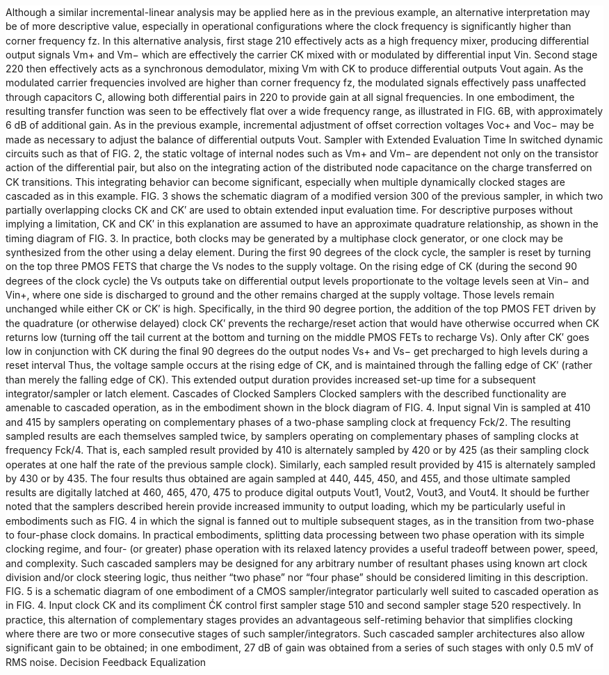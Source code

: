Although a similar incremental-linear analysis may be applied here as in the previous example, an alternative interpretation may be of more descriptive value, especially in operational configurations where the clock frequency is significantly higher than corner frequency fz. In this alternative analysis, first stage 210 effectively acts as a high frequency mixer, producing differential output signals Vm+ and Vm− which are effectively the carrier CK mixed with or modulated by differential input Vin. Second stage 220 then effectively acts as a synchronous demodulator, mixing Vm with CK to produce differential outputs Vout again. As the modulated carrier frequencies involved are higher than corner frequency fz, the modulated signals effectively pass unaffected through capacitors C, allowing both differential pairs in 220 to provide gain at all signal frequencies. In one embodiment, the resulting transfer function was seen to be effectively flat over a wide frequency range, as illustrated in FIG. 6B, with approximately 6 dB of additional gain. As in the previous example, incremental adjustment of offset correction voltages Voc+ and Voc− may be made as necessary to adjust the balance of differential outputs Vout.
Sampler with Extended Evaluation Time
In switched dynamic circuits such as that of FIG. 2, the static voltage of internal nodes such as Vm+ and Vm− are dependent not only on the transistor action of the differential pair, but also on the integrating action of the distributed node capacitance on the charge transferred on CK transitions. This integrating behavior can become significant, especially when multiple dynamically clocked stages are cascaded as in this example.
 FIG. 3 shows the schematic diagram of a modified version 300 of the previous sampler, in which two partially overlapping clocks CK and CK′ are used to obtain extended input evaluation time. For descriptive purposes without implying a limitation, CK and CK′ in this explanation are assumed to have an approximate quadrature relationship, as shown in the timing diagram of FIG. 3. In practice, both clocks may be generated by a multiphase clock generator, or one clock may be synthesized from the other using a delay element. During the first 90 degrees of the clock cycle, the sampler is reset by turning on the top three PMOS FETS that charge the Vs nodes to the supply voltage. On the rising edge of CK (during the second 90 degrees of the clock cycle) the Vs outputs take on differential output levels proportionate to the voltage levels seen at Vin− and Vin+, where one side is discharged to ground and the other remains charged at the supply voltage. Those levels remain unchanged while either CK or CK′ is high. Specifically, in the third 90 degree portion, the addition of the top PMOS FET driven by the quadrature (or otherwise delayed) clock CK′ prevents the recharge/reset action that would have otherwise occurred when CK returns low (turning off the tail current at the bottom and turning on the middle PMOS FETs to recharge Vs). Only after CK′ goes low in conjunction with CK during the final 90 degrees do the output nodes Vs+ and Vs− get precharged to high levels during a reset interval Thus, the voltage sample occurs at the rising edge of CK, and is maintained through the falling edge of CK′ (rather than merely the falling edge of CK). This extended output duration provides increased set-up time for a subsequent integrator/sampler or latch element.
Cascades of Clocked Samplers
Clocked samplers with the described functionality are amenable to cascaded operation, as in the embodiment shown in the block diagram of FIG. 4. Input signal Vin is sampled at 410 and 415 by samplers operating on complementary phases of a two-phase sampling clock at frequency Fck/2. The resulting sampled results are each themselves sampled twice, by samplers operating on complementary phases of sampling clocks at frequency Fck/4. That is, each sampled result provided by 410 is alternately sampled by 420 or by 425 (as their sampling clock operates at one half the rate of the previous sample clock). Similarly, each sampled result provided by 415 is alternately sampled by 430 or by 435. The four results thus obtained are again sampled at 440, 445, 450, and 455, and those ultimate sampled results are digitally latched at 460, 465, 470, 475 to produce digital outputs Vout1, Vout2, Vout3, and Vout4. It should be further noted that the samplers described herein provide increased immunity to output loading, which my be particularly useful in embodiments such as FIG. 4 in which the signal is fanned out to multiple subsequent stages, as in the transition from two-phase to four-phase clock domains.
In practical embodiments, splitting data processing between two phase operation with its simple clocking regime, and four- (or greater) phase operation with its relaxed latency provides a useful tradeoff between power, speed, and complexity. Such cascaded samplers may be designed for any arbitrary number of resultant phases using known art clock division and/or clock steering logic, thus neither “two phase” nor “four phase” should be considered limiting in this description.
 FIG. 5 is a schematic diagram of one embodiment of a CMOS sampler/integrator particularly well suited to cascaded operation as in FIG. 4. Input clock CK and its compliment ĆK control first sampler stage 510 and second sampler stage 520 respectively. In practice, this alternation of complementary stages provides an advantageous self-retiming behavior that simplifies clocking where there are two or more consecutive stages of such sampler/integrators. Such cascaded sampler architectures also allow significant gain to be obtained; in one embodiment, 27 dB of gain was obtained from a series of such stages with only 0.5 mV of RMS noise.
Decision Feedback Equalization